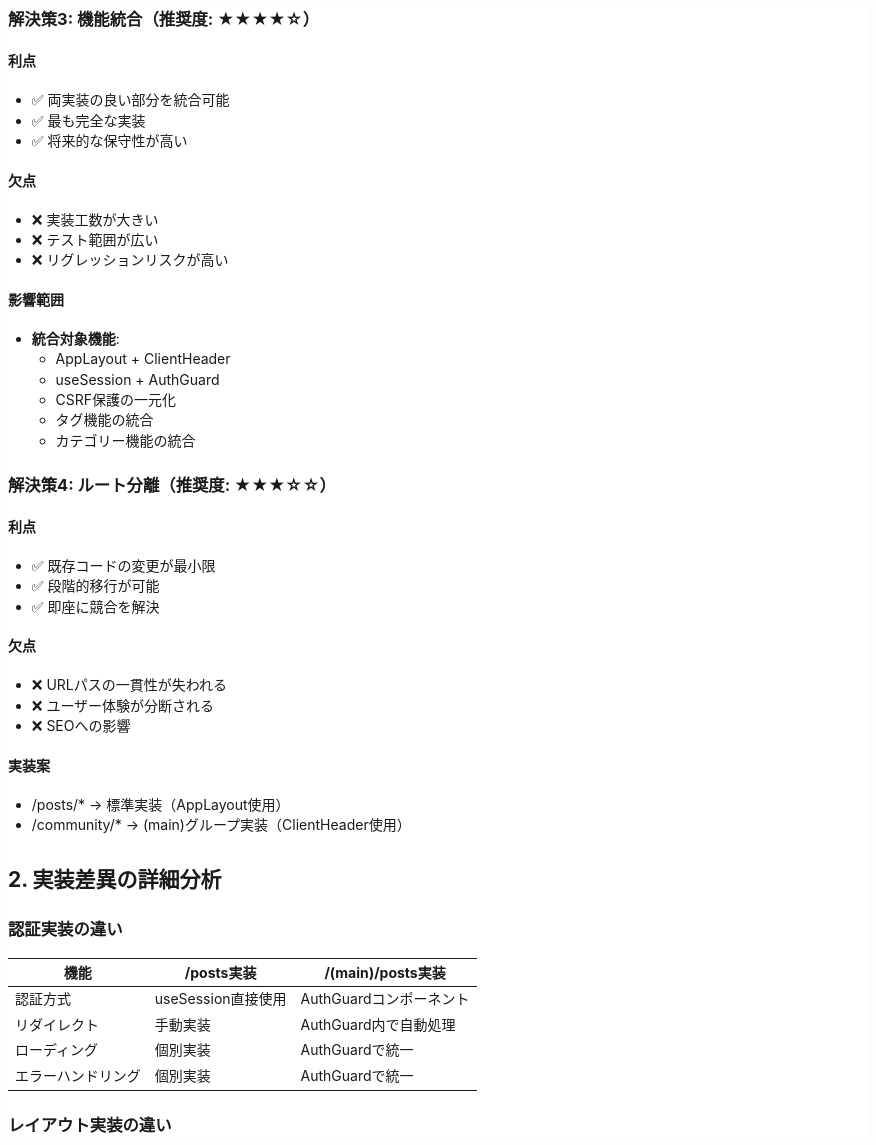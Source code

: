 ### 解決策3: 機能統合（推奨度: ★★★★☆）

#### 利点
- ✅ 両実装の良い部分を統合可能
- ✅ 最も完全な実装
- ✅ 将来的な保守性が高い

#### 欠点
- ❌ 実装工数が大きい
- ❌ テスト範囲が広い
- ❌ リグレッションリスクが高い

#### 影響範囲
- **統合対象機能**:
  - AppLayout + ClientHeader
  - useSession + AuthGuard
  - CSRF保護の一元化
  - タグ機能の統合
  - カテゴリー機能の統合

### 解決策4: ルート分離（推奨度: ★★★☆☆）

#### 利点
- ✅ 既存コードの変更が最小限
- ✅ 段階的移行が可能
- ✅ 即座に競合を解決

#### 欠点
- ❌ URLパスの一貫性が失われる
- ❌ ユーザー体験が分断される
- ❌ SEOへの影響

#### 実装案
- /posts/* → 標準実装（AppLayout使用）
- /community/* → (main)グループ実装（ClientHeader使用）

## 2. 実装差異の詳細分析

### 認証実装の違い

| 機能 | /posts実装 | /(main)/posts実装 |
|------|------------|------------------|
| 認証方式 | useSession直接使用 | AuthGuardコンポーネント |
| リダイレクト | 手動実装 | AuthGuard内で自動処理 |
| ローディング | 個別実装 | AuthGuardで統一 |
| エラーハンドリング | 個別実装 | AuthGuardで統一 |

### レイアウト実装の違い
